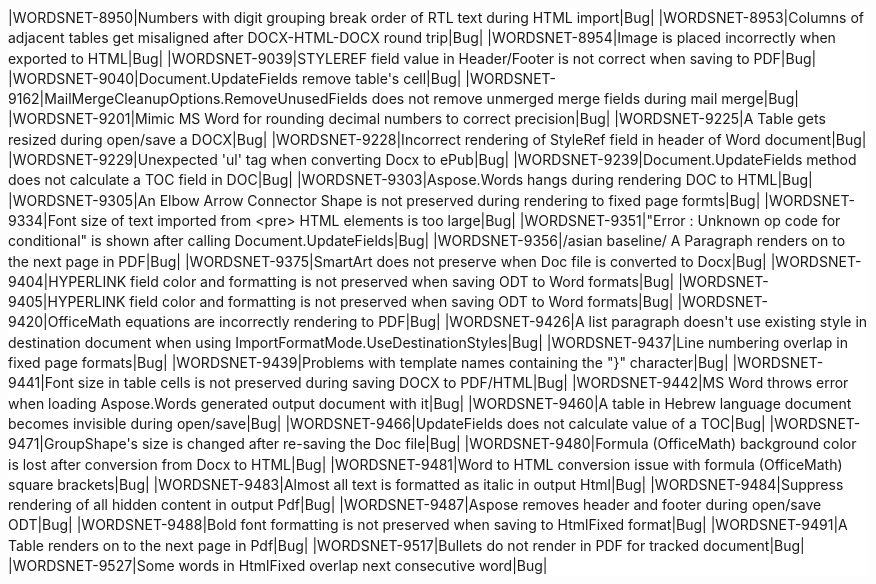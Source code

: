 |WORDSNET-8950|Numbers with digit grouping break order of RTL text during HTML import|Bug|
|WORDSNET-8953|Columns of adjacent tables get misaligned after DOCX-HTML-DOCX round trip|Bug|
|WORDSNET-8954|Image is placed incorrectly when exported to HTML|Bug|
|WORDSNET-9039|STYLEREF field value in Header/Footer is not correct when saving to PDF|Bug|
|WORDSNET-9040|Document.UpdateFields remove table's cell|Bug|
|WORDSNET-9162|MailMergeCleanupOptions.RemoveUnusedFields does not remove unmerged merge fields during mail merge|Bug|
|WORDSNET-9201|Mimic MS Word for rounding decimal numbers to correct precision|Bug|
|WORDSNET-9225|A Table gets resized during open/save a DOCX|Bug|
|WORDSNET-9228|Incorrect rendering of StyleRef field in header of Word document|Bug|
|WORDSNET-9229|Unexpected 'ul' tag when converting Docx to ePub|Bug|
|WORDSNET-9239|Document.UpdateFields method does not calculate a TOC field in DOC|Bug|
|WORDSNET-9303|Aspose.Words hangs during rendering DOC to HTML|Bug|
|WORDSNET-9305|An Elbow Arrow Connector Shape is not preserved during rendering to fixed page formts|Bug|
|WORDSNET-9334|Font size of text imported from &lt;pre&gt; HTML elements is too large|Bug|
|WORDSNET-9351|"Error : Unknown op code for conditional" is shown after calling Document.UpdateFields|Bug|
|WORDSNET-9356|/asian baseline/ A Paragraph renders on to the next page in PDF|Bug|
|WORDSNET-9375|SmartArt does not preserve when Doc file is converted to Docx|Bug|
|WORDSNET-9404|HYPERLINK field color and formatting is not preserved when saving ODT to Word formats|Bug|
|WORDSNET-9405|HYPERLINK field color and formatting is not preserved when saving ODT to Word formats|Bug|
|WORDSNET-9420|OfficeMath equations are incorrectly rendering to PDF|Bug|
|WORDSNET-9426|A list paragraph doesn't use existing style in destination document when using ImportFormatMode.UseDestinationStyles|Bug|
|WORDSNET-9437|Line numbering overlap in fixed page formats|Bug|
|WORDSNET-9439|Problems with template names containing the "}" character|Bug|
|WORDSNET-9441|Font size in table cells is not preserved during saving DOCX to PDF/HTML|Bug|
|WORDSNET-9442|MS Word throws error when loading Aspose.Words generated output document with it|Bug|
|WORDSNET-9460|A table in Hebrew language document becomes invisible during open/save|Bug|
|WORDSNET-9466|UpdateFields does not calculate value of a TOC|Bug|
|WORDSNET-9471|GroupShape's size is changed after re-saving the Doc file|Bug|
|WORDSNET-9480|Formula (OfficeMath) background color is lost after conversion from Docx to HTML|Bug|
|WORDSNET-9481|Word to HTML conversion issue with formula (OfficeMath) square brackets|Bug|
|WORDSNET-9483|Almost all text is formatted as italic in output Html|Bug|
|WORDSNET-9484|Suppress rendering of all hidden content in output Pdf|Bug|
|WORDSNET-9487|Aspose removes header and footer during open/save ODT|Bug|
|WORDSNET-9488|Bold font formatting is not preserved when saving to HtmlFixed format|Bug|
|WORDSNET-9491|A Table renders on to the next page in Pdf|Bug|
|WORDSNET-9517|Bullets do not render in PDF for tracked document|Bug|
|WORDSNET-9527|Some words in HtmlFixed overlap next consecutive word|Bug|